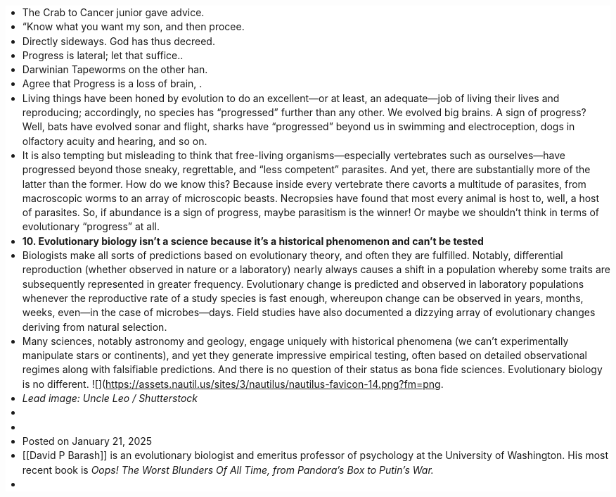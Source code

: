 - The Crab to Cancer junior gave advice.
- “Know what you want my son, and then procee.
- Directly sideways. God has thus decreed.
- Progress is lateral; let that suffice..
- Darwinian Tapeworms on the other han.
- Agree that Progress is a loss of brain, .
- Living things have been honed by evolution to do an excellent—or at least, an adequate—job of living their lives and reproducing; accordingly, no species has “progressed” further than any other. We evolved big brains. A sign of progress? Well, bats have evolved sonar and flight, sharks have “progressed” beyond us in swimming and electroception, dogs in olfactory acuity and hearing, and so on.
- It is also tempting but misleading to think that free-living organisms—especially vertebrates such as ourselves—have progressed beyond those sneaky, regrettable, and “less competent” parasites. And yet, there are substantially more of the latter than the former. How do we know this? Because inside every vertebrate there cavorts a multitude of parasites, from macroscopic worms to an array of microscopic beasts. Necropsies have found that most every animal is host to, well, a host of parasites. So, if abundance is a sign of progress, maybe parasitism is the winner! Or maybe we shouldn’t think in terms of evolutionary “progress” at all.
- **10. Evolutionary biology isn’t a science because it’s a historical phenomenon and can’t be tested**
- Biologists make all sorts of predictions based on evolutionary theory, and often they are fulfilled. Notably, differential reproduction (whether observed in nature or a laboratory) nearly always causes a shift in a population whereby some traits are subsequently represented in greater frequency. Evolutionary change is predicted and observed in laboratory populations whenever the reproductive rate of a study species is fast enough, whereupon change can be observed in years, months, weeks, even—in the case of microbes—days. Field studies have also documented a dizzying array of evolutionary changes deriving from natural selection.
- Many sciences, notably astronomy and geology, engage uniquely with historical phenomena (we can’t experimentally manipulate stars or continents), and yet they generate impressive empirical testing, often based on detailed observational regimes along with falsifiable predictions. And there is no question of their status as bona fide sciences. Evolutionary biology is no different. ![](https://assets.nautil.us/sites/3/nautilus/nautilus-favicon-14.png?fm=png.
- *Lead image: Uncle Leo / Shutterstock*
-
-
- Posted on January 21, 2025
- [[David P Barash]] is an evolutionary biologist and emeritus professor of psychology at the University of Washington. His most recent book is *Oops! The Worst Blunders Of All Time, from Pandora’s Box to Putin’s War.*
-
